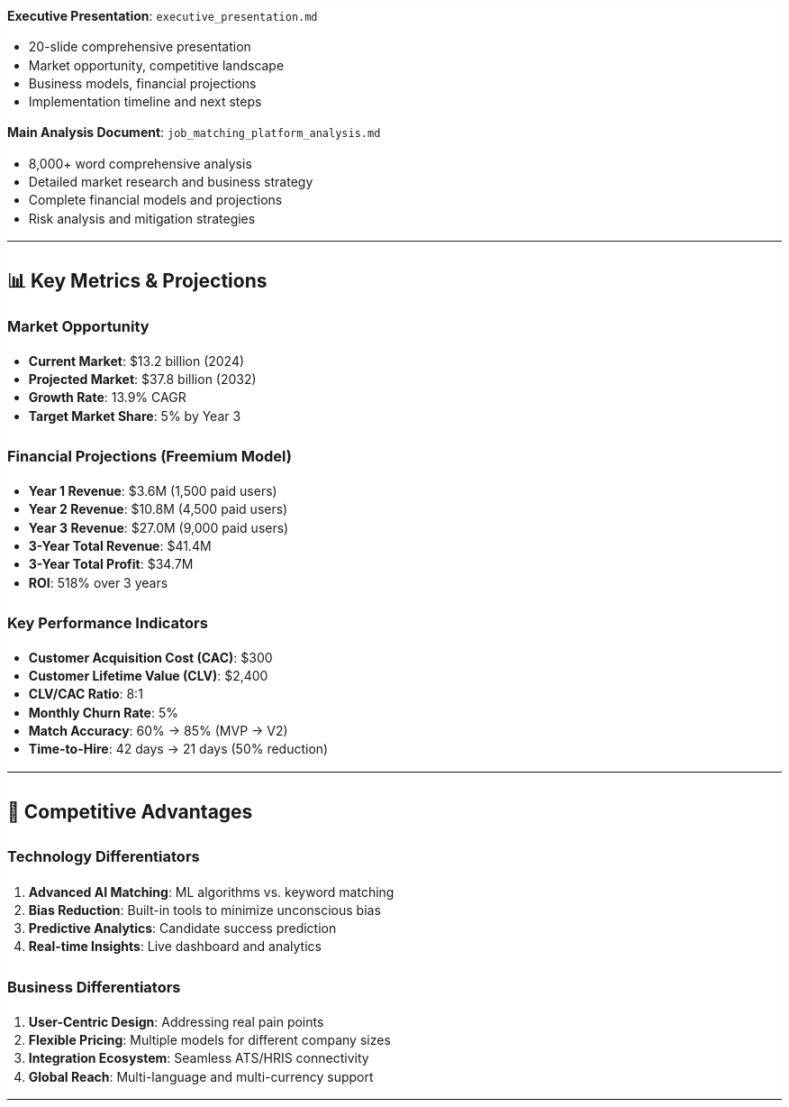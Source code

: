 **Executive Presentation**: `executive_presentation.md`
- 20-slide comprehensive presentation
- Market opportunity, competitive landscape
- Business models, financial projections
- Implementation timeline and next steps

**Main Analysis Document**: `job_matching_platform_analysis.md`
- 8,000+ word comprehensive analysis
- Detailed market research and business strategy
- Complete financial models and projections
- Risk analysis and mitigation strategies

---

## 📊 Key Metrics & Projections

### Market Opportunity
- **Current Market**: $13.2 billion (2024)
- **Projected Market**: $37.8 billion (2032)
- **Growth Rate**: 13.9% CAGR
- **Target Market Share**: 5% by Year 3

### Financial Projections (Freemium Model)
- **Year 1 Revenue**: $3.6M (1,500 paid users)
- **Year 2 Revenue**: $10.8M (4,500 paid users)
- **Year 3 Revenue**: $27.0M (9,000 paid users)
- **3-Year Total Revenue**: $41.4M
- **3-Year Total Profit**: $34.7M
- **ROI**: 518% over 3 years

### Key Performance Indicators
- **Customer Acquisition Cost (CAC)**: $300
- **Customer Lifetime Value (CLV)**: $2,400
- **CLV/CAC Ratio**: 8:1
- **Monthly Churn Rate**: 5%
- **Match Accuracy**: 60% → 85% (MVP → V2)
- **Time-to-Hire**: 42 days → 21 days (50% reduction)

---

## 🎯 Competitive Advantages

### Technology Differentiators
1. **Advanced AI Matching**: ML algorithms vs. keyword matching
2. **Bias Reduction**: Built-in tools to minimize unconscious bias
3. **Predictive Analytics**: Candidate success prediction
4. **Real-time Insights**: Live dashboard and analytics

### Business Differentiators
1. **User-Centric Design**: Addressing real pain points
2. **Flexible Pricing**: Multiple models for different company sizes
3. **Integration Ecosystem**: Seamless ATS/HRIS connectivity
4. **Global Reach**: Multi-language and multi-currency support

---